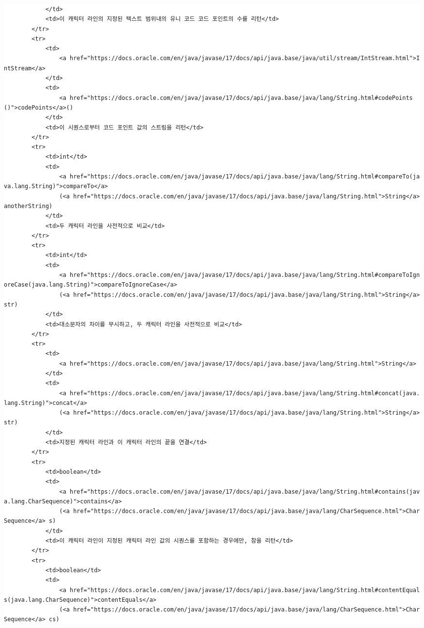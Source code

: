                 </td>
                <td>이 캐릭터 라인의 지정된 텍스트 범위내의 유니 코드 코드 포인트의 수를 리턴</td>
            </tr>
            <tr>
                <td>
                    <a href="https://docs.oracle.com/en/java/javase/17/docs/api/java.base/java/util/stream/IntStream.html">IntStream</a>
                </td>
                <td>
                    <a href="https://docs.oracle.com/en/java/javase/17/docs/api/java.base/java/lang/String.html#codePoints()">codePoints</a>()
                </td>
                <td>이 시퀀스로부터 코드 포인트 값의 스트림을 리턴</td>
            </tr>
            <tr>
                <td>int</td>
                <td>
                    <a href="https://docs.oracle.com/en/java/javase/17/docs/api/java.base/java/lang/String.html#compareTo(java.lang.String)">compareTo</a>
                    (<a href="https://docs.oracle.com/en/java/javase/17/docs/api/java.base/java/lang/String.html">String</a> anotherString)
                </td>
                <td>두 캐릭터 라인을 사전적으로 비교</td>
            </tr>
            <tr>
                <td>int</td>
                <td>
                    <a href="https://docs.oracle.com/en/java/javase/17/docs/api/java.base/java/lang/String.html#compareToIgnoreCase(java.lang.String)">compareToIgnoreCase</a>
                    (<a href="https://docs.oracle.com/en/java/javase/17/docs/api/java.base/java/lang/String.html">String</a> str)
                </td>
                <td>대소문자의 차이를 무시하고, 두 캐릭터 라인을 사전적으로 비교</td>
            </tr>
            <tr>
                <td>
                    <a href="https://docs.oracle.com/en/java/javase/17/docs/api/java.base/java/lang/String.html">String</a>
                </td>
                <td>
                    <a href="https://docs.oracle.com/en/java/javase/17/docs/api/java.base/java/lang/String.html#concat(java.lang.String)">concat</a>
                    (<a href="https://docs.oracle.com/en/java/javase/17/docs/api/java.base/java/lang/String.html">String</a> str)
                </td>
                <td>지정된 캐릭터 라인과 이 캐릭터 라인의 끝을 연결</td>
            </tr>
            <tr>
                <td>boolean</td>
                <td>
                    <a href="https://docs.oracle.com/en/java/javase/17/docs/api/java.base/java/lang/String.html#contains(java.lang.CharSequence)">contains</a>
                    (<a href="https://docs.oracle.com/en/java/javase/17/docs/api/java.base/java/lang/CharSequence.html">CharSequence</a> s)
                </td>
                <td>이 캐릭터 라인이 지정된 캐릭터 라인 값의 시퀀스를 포함하는 경우에만, 참을 리턴</td>
            </tr>
            <tr>
                <td>boolean</td>
                <td>
                    <a href="https://docs.oracle.com/en/java/javase/17/docs/api/java.base/java/lang/String.html#contentEquals(java.lang.CharSequence)">contentEquals</a>
                    (<a href="https://docs.oracle.com/en/java/javase/17/docs/api/java.base/java/lang/CharSequence.html">CharSequence</a> cs)